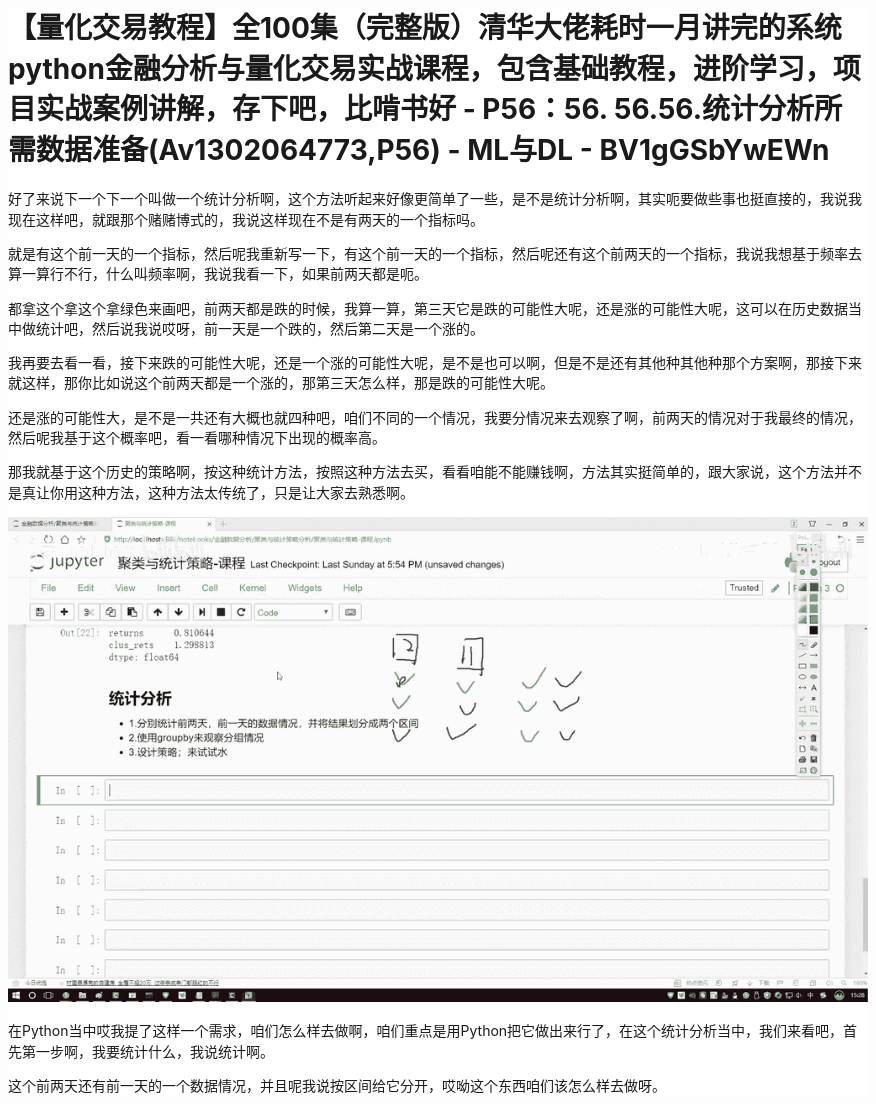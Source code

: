 # 【量化交易教程】全100集（完整版）清华大佬耗时一月讲完的系统python金融分析与量化交易实战课程，包含基础教程，进阶学习，项目实战案例讲解，存下吧，比啃书好 - P56：56. 56.56.统计分析所需数据准备(Av1302064773,P56) - ML与DL - BV1gGSbYwEWn

好了来说下一个下一个叫做一个统计分析啊，这个方法听起来好像更简单了一些，是不是统计分析啊，其实呃要做些事也挺直接的，我说我现在这样吧，就跟那个赌赌博式的，我说这样现在不是有两天的一个指标吗。

就是有这个前一天的一个指标，然后呢我重新写一下，有这个前一天的一个指标，然后呢还有这个前两天的一个指标，我说我想基于频率去算一算行不行，什么叫频率啊，我说我看一下，如果前两天都是呃。

都拿这个拿这个拿绿色来画吧，前两天都是跌的时候，我算一算，第三天它是跌的可能性大呢，还是涨的可能性大呢，这可以在历史数据当中做统计吧，然后说我说哎呀，前一天是一个跌的，然后第二天是一个涨的。

我再要去看一看，接下来跌的可能性大呢，还是一个涨的可能性大呢，是不是也可以啊，但是不是还有其他种其他种那个方案啊，那接下来就这样，那你比如说这个前两天都是一个涨的，那第三天怎么样，那是跌的可能性大呢。

还是涨的可能性大，是不是一共还有大概也就四种吧，咱们不同的一个情况，我要分情况来去观察了啊，前两天的情况对于我最终的情况，然后呢我基于这个概率吧，看一看哪种情况下出现的概率高。

那我就基于这个历史的策略啊，按这种统计方法，按照这种方法去买，看看咱能不能赚钱啊，方法其实挺简单的，跟大家说，这个方法并不是真让你用这种方法，这种方法太传统了，只是让大家去熟悉啊。



![](img/537691195ef289cd4100dd47e261c2fc_1.png)

在Python当中哎我提了这样一个需求，咱们怎么样去做啊，咱们重点是用Python把它做出来行了，在这个统计分析当中，我们来看吧，首先第一步啊，我要统计什么，我说统计啊。

这个前两天还有前一天的一个数据情况，并且呢我说按区间给它分开，哎呦这个东西咱们该怎么样去做呀。
